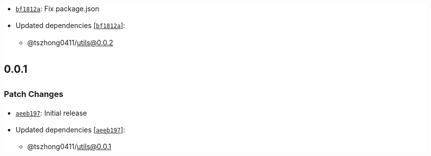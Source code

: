 - [`bf1812a`](https://github.com/isyuricunha/beta-website/blob/main/apps/web/src/content/blog/commit/bf1812ad8efcd510ce04ca981e08464dabefbcf1): Fix package.json

- Updated dependencies [[`bf1812a`](https://github.com/isyuricunha/beta-website/blob/main/apps/web/src/content/blog/commit/bf1812ad8efcd510ce04ca981e08464dabefbcf1)]:
  - @tszhong0411/utils@0.0.2

## 0.0.1

### Patch Changes

- [`aeeb197`](https://github.com/isyuricunha/beta-website/blob/main/apps/web/src/content/blog/commit/aeeb197726cbf1ca0699b1bb615167db5d1bd699): Initial release

- Updated dependencies [[`aeeb197`](https://github.com/isyuricunha/beta-website/blob/main/apps/web/src/content/blog/commit/aeeb197726cbf1ca0699b1bb615167db5d1bd699)]:
  - @tszhong0411/utils@0.0.1
